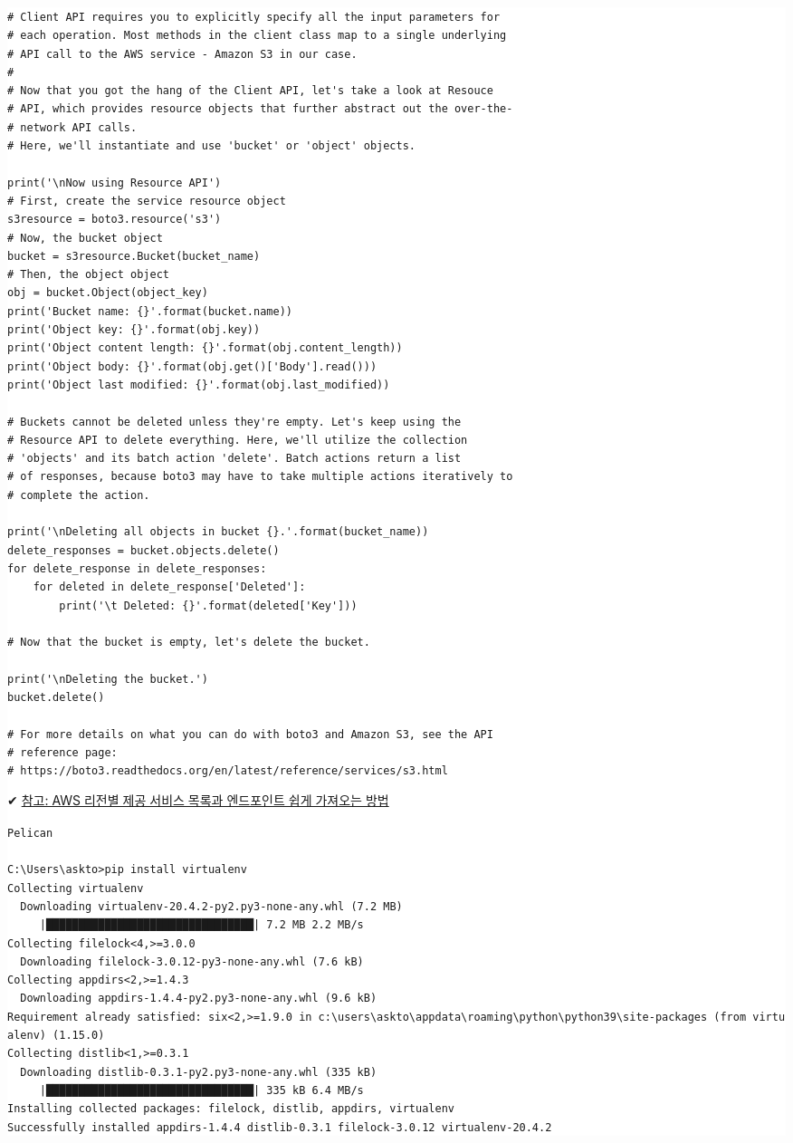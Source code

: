 ```
# Client API requires you to explicitly specify all the input parameters for
# each operation. Most methods in the client class map to a single underlying
# API call to the AWS service - Amazon S3 in our case.
#
# Now that you got the hang of the Client API, let's take a look at Resouce
# API, which provides resource objects that further abstract out the over-the-
# network API calls.
# Here, we'll instantiate and use 'bucket' or 'object' objects.

print('\nNow using Resource API')
# First, create the service resource object
s3resource = boto3.resource('s3')
# Now, the bucket object
bucket = s3resource.Bucket(bucket_name)
# Then, the object object
obj = bucket.Object(object_key)
print('Bucket name: {}'.format(bucket.name))
print('Object key: {}'.format(obj.key))
print('Object content length: {}'.format(obj.content_length))
print('Object body: {}'.format(obj.get()['Body'].read()))
print('Object last modified: {}'.format(obj.last_modified))

# Buckets cannot be deleted unless they're empty. Let's keep using the
# Resource API to delete everything. Here, we'll utilize the collection
# 'objects' and its batch action 'delete'. Batch actions return a list
# of responses, because boto3 may have to take multiple actions iteratively to
# complete the action.

print('\nDeleting all objects in bucket {}.'.format(bucket_name))
delete_responses = bucket.objects.delete()
for delete_response in delete_responses:
    for deleted in delete_response['Deleted']:
        print('\t Deleted: {}'.format(deleted['Key']))

# Now that the bucket is empty, let's delete the bucket.

print('\nDeleting the bucket.')
bucket.delete()

# For more details on what you can do with boto3 and Amazon S3, see the API
# reference page:
# https://boto3.readthedocs.org/en/latest/reference/services/s3.html
```  
✔︎ [참고: AWS 리전별 제공 서비스 목록과 엔드포인트 쉽게 가져오는 방법](https://aws.amazon.com/ko/blogs/korea/new-query-for-aws-regions-endpoints-and-more-using-aws-systems-manager-parameter-store/)  

```
Pelican

C:\Users\askto>pip install virtualenv
Collecting virtualenv
  Downloading virtualenv-20.4.2-py2.py3-none-any.whl (7.2 MB)
     |████████████████████████████████| 7.2 MB 2.2 MB/s
Collecting filelock<4,>=3.0.0
  Downloading filelock-3.0.12-py3-none-any.whl (7.6 kB)
Collecting appdirs<2,>=1.4.3
  Downloading appdirs-1.4.4-py2.py3-none-any.whl (9.6 kB)
Requirement already satisfied: six<2,>=1.9.0 in c:\users\askto\appdata\roaming\python\python39\site-packages (from virtualenv) (1.15.0)
Collecting distlib<1,>=0.3.1
  Downloading distlib-0.3.1-py2.py3-none-any.whl (335 kB)
     |████████████████████████████████| 335 kB 6.4 MB/s
Installing collected packages: filelock, distlib, appdirs, virtualenv
Successfully installed appdirs-1.4.4 distlib-0.3.1 filelock-3.0.12 virtualenv-20.4.2
```